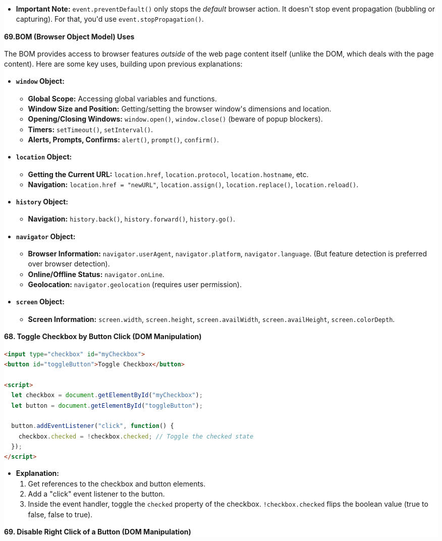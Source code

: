 *   **Important Note:** `event.preventDefault()` only stops the *default* browser action.  It doesn't stop event propagation (bubbling or capturing).  For that, you'd use `event.stopPropagation()`.


 **69.BOM (Browser Object Model) Uses**

The BOM provides access to browser features *outside* of the web page content itself (unlike the DOM, which deals with the page content). Here are some key uses, building upon previous explanations:

*   **`window` Object:**
    *   **Global Scope:**  Accessing global variables and functions.
    *   **Window Size and Position:** Getting/setting the browser window's dimensions and location.
    *   **Opening/Closing Windows:** `window.open()`, `window.close()` (beware of popup blockers).
    *   **Timers:** `setTimeout()`, `setInterval()`.
    *   **Alerts, Prompts, Confirms:** `alert()`, `prompt()`, `confirm()`.

*   **`location` Object:**
    *   **Getting the Current URL:** `location.href`, `location.protocol`, `location.hostname`, etc.
    *   **Navigation:**  `location.href = "newURL"`, `location.assign()`, `location.replace()`, `location.reload()`.

*   **`history` Object:**
    *   **Navigation:** `history.back()`, `history.forward()`, `history.go()`.

*   **`navigator` Object:**
    *   **Browser Information:** `navigator.userAgent`, `navigator.platform`, `navigator.language`. (But feature detection is preferred over browser detection).
    *   **Online/Offline Status:** `navigator.onLine`.
    *   **Geolocation:** `navigator.geolocation` (requires user permission).

*   **`screen` Object:**
    *   **Screen Information:** `screen.width`, `screen.height`, `screen.availWidth`, `screen.availHeight`, `screen.colorDepth`.

**68. Toggle Checkbox by Button Click (DOM Manipulation)**

```html
<input type="checkbox" id="myCheckbox">
<button id="toggleButton">Toggle Checkbox</button>

<script>
  let checkbox = document.getElementById("myCheckbox");
  let button = document.getElementById("toggleButton");

  button.addEventListener("click", function() {
    checkbox.checked = !checkbox.checked; // Toggle the checked state
  });
</script>
```

*   **Explanation:**
    1.  Get references to the checkbox and button elements.
    2.  Add a "click" event listener to the button.
    3.  Inside the event handler, toggle the `checked` property of the checkbox.  `!checkbox.checked` flips the boolean value (true to false, false to true).

**69. Disable Right Click of a Button (DOM Manipulation)**
